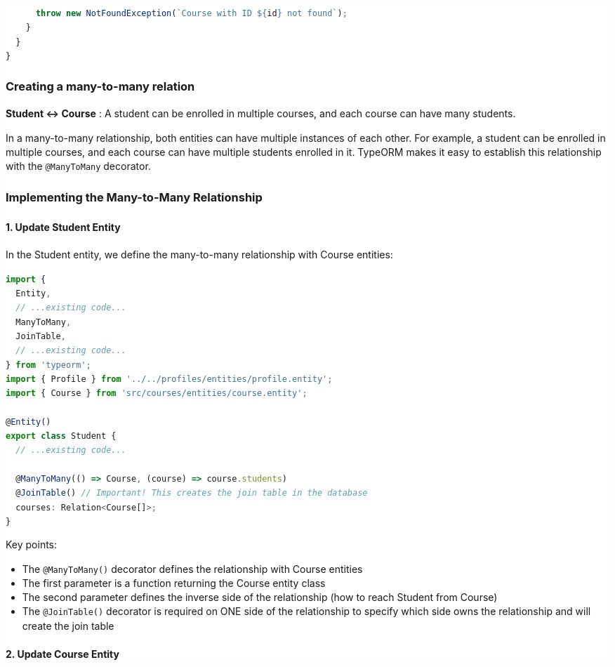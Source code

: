 ```typescript
      throw new NotFoundException(`Course with ID ${id} not found`);
    }
  }
}

```

### Creating a many-to-many relation

**Student ↔ Course** : A student can be enrolled in multiple courses, and each course can have many students.

In a many-to-many relationship, both entities can have multiple instances of each other. For example, a student can be enrolled in multiple courses, and each course can have multiple students enrolled in it. TypeORM makes it easy to establish this relationship with the `@ManyToMany` decorator.

### Implementing the Many-to-Many Relationship

#### 1. Update Student Entity

In the Student entity, we define the many-to-many relationship with Course entities:

```typescript
import {
  Entity,
  // ...existing code...
  ManyToMany,
  JoinTable,
  // ...existing code...
} from 'typeorm';
import { Profile } from '../../profiles/entities/profile.entity';
import { Course } from 'src/courses/entities/course.entity';

@Entity()
export class Student {
  // ...existing code...

  @ManyToMany(() => Course, (course) => course.students)
  @JoinTable() // Important! This creates the join table in the database
  courses: Relation<Course[]>;
}
```

Key points:
- The `@ManyToMany()` decorator defines the relationship with Course entities
- The first parameter is a function returning the Course entity class
- The second parameter defines the inverse side of the relationship (how to reach Student from Course)
- The `@JoinTable()` decorator is required on ONE side of the relationship to specify which side owns the relationship and will create the join table

#### 2. Update Course Entity
